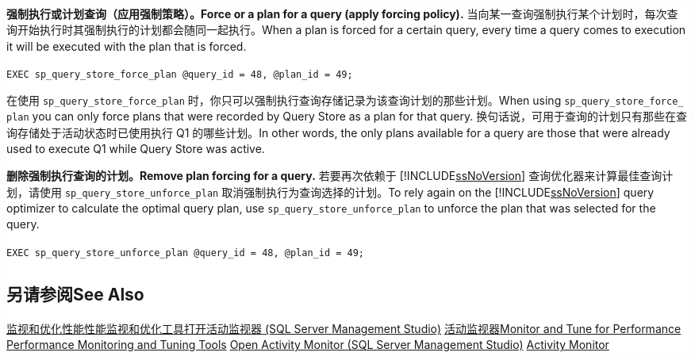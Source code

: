  <span data-ttu-id="c6386-238">**强制执行或计划查询（应用强制策略）。**</span><span class="sxs-lookup"><span data-stu-id="c6386-238">**Force or a plan for a query (apply forcing policy).**</span></span> <span data-ttu-id="c6386-239">当向某一查询强制执行某个计划时，每次查询开始执行时其强制执行的计划都会随同一起执行。</span><span class="sxs-lookup"><span data-stu-id="c6386-239">When a plan is forced for a certain query, every time a query comes to execution it will be executed with the plan that is forced.</span></span>

```
EXEC sp_query_store_force_plan @query_id = 48, @plan_id = 49;
```

 <span data-ttu-id="c6386-240">在使用 `sp_query_store_force_plan` 时，你只可以强制执行查询存储记录为该查询计划的那些计划。</span><span class="sxs-lookup"><span data-stu-id="c6386-240">When using `sp_query_store_force_plan` you can only force plans that were recorded by Query Store as a plan for that query.</span></span> <span data-ttu-id="c6386-241">换句话说，可用于查询的计划只有那些在查询存储处于活动状态时已使用执行 Q1 的哪些计划。</span><span class="sxs-lookup"><span data-stu-id="c6386-241">In other words, the only plans available for a query are those that were already used to execute Q1 while Query Store was active.</span></span>

 <span data-ttu-id="c6386-242">**删除强制执行查询的计划。**</span><span class="sxs-lookup"><span data-stu-id="c6386-242">**Remove plan forcing for a query.**</span></span> <span data-ttu-id="c6386-243">若要再次依赖于 [!INCLUDE[ssNoVersion](../../../includes/ssnoversion-md.md)] 查询优化器来计算最佳查询计划，请使用 `sp_query_store_unforce_plan` 取消强制执行为查询选择的计划。</span><span class="sxs-lookup"><span data-stu-id="c6386-243">To rely again on the [!INCLUDE[ssNoVersion](../../../includes/ssnoversion-md.md)] query optimizer to calculate the optimal query plan, use `sp_query_store_unforce_plan` to unforce the plan that was selected for the query.</span></span>

```
EXEC sp_query_store_unforce_plan @query_id = 48, @plan_id = 49;
```



## <a name="see-also"></a><span data-ttu-id="c6386-244">另请参阅</span><span class="sxs-lookup"><span data-stu-id="c6386-244">See Also</span></span>
 <span data-ttu-id="c6386-245">[监视和优化性能](../performance/monitor-and-tune-for-performance.md)[性能监视和优化工具](../performance/performance-monitoring-and-tuning-tools.md)[打开活动监视器 &#40;SQL Server Management Studio&#41;](../performance-monitor/open-activity-monitor-sql-server-management-studio.md) [活动监视器](../performance-monitor/activity-monitor.md)</span><span class="sxs-lookup"><span data-stu-id="c6386-245">[Monitor and Tune for Performance](../performance/monitor-and-tune-for-performance.md) [Performance Monitoring and Tuning Tools](../performance/performance-monitoring-and-tuning-tools.md) [Open Activity Monitor &#40;SQL Server Management Studio&#41;](../performance-monitor/open-activity-monitor-sql-server-management-studio.md) [Activity Monitor](../performance-monitor/activity-monitor.md)</span></span>


